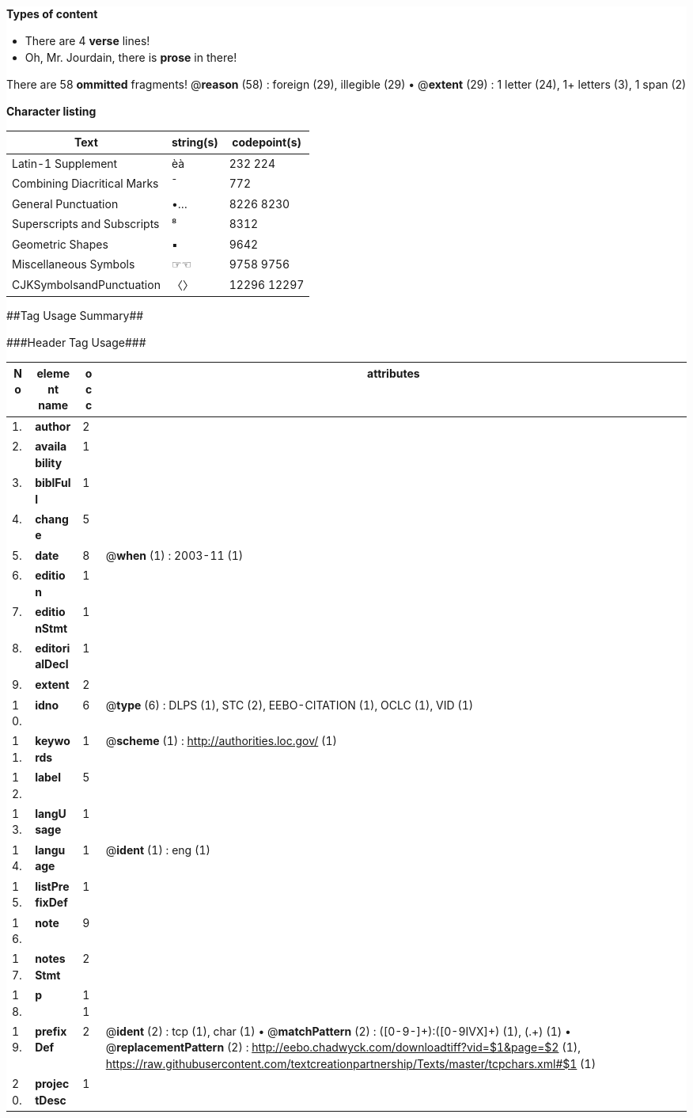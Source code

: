 **Types of content**

  * There are 4 **verse** lines!
  * Oh, Mr. Jourdain, there is **prose** in there!

There are 58 **ommitted** fragments! 
 @__reason__ (58) : foreign (29), illegible (29)  •  @__extent__ (29) : 1 letter (24), 1+ letters (3), 1 span (2)

**Character listing**


|Text|string(s)|codepoint(s)|
|---|---|---|
|Latin-1 Supplement|èà|232 224|
|Combining             Diacritical Marks|̄|772|
|General Punctuation|•…|8226 8230|
|Superscripts             and Subscripts|⁸|8312|
|Geometric Shapes|▪|9642|
|Miscellaneous Symbols|☞☜|9758 9756|
|CJKSymbolsandPunctuation|〈〉|12296 12297|

##Tag Usage Summary##

###Header Tag Usage###

|No|element name|occ|attributes|
|---|---|---|---|
|1.|__author__|2||
|2.|__availability__|1||
|3.|__biblFull__|1||
|4.|__change__|5||
|5.|__date__|8| @__when__ (1) : 2003-11 (1)|
|6.|__edition__|1||
|7.|__editionStmt__|1||
|8.|__editorialDecl__|1||
|9.|__extent__|2||
|10.|__idno__|6| @__type__ (6) : DLPS (1), STC (2), EEBO-CITATION (1), OCLC (1), VID (1)|
|11.|__keywords__|1| @__scheme__ (1) : http://authorities.loc.gov/ (1)|
|12.|__label__|5||
|13.|__langUsage__|1||
|14.|__language__|1| @__ident__ (1) : eng (1)|
|15.|__listPrefixDef__|1||
|16.|__note__|9||
|17.|__notesStmt__|2||
|18.|__p__|11||
|19.|__prefixDef__|2| @__ident__ (2) : tcp (1), char (1)  •  @__matchPattern__ (2) : ([0-9\-]+):([0-9IVX]+) (1), (.+) (1)  •  @__replacementPattern__ (2) : http://eebo.chadwyck.com/downloadtiff?vid=$1&page=$2 (1), https://raw.githubusercontent.com/textcreationpartnership/Texts/master/tcpchars.xml#$1 (1)|
|20.|__projectDesc__|1||
